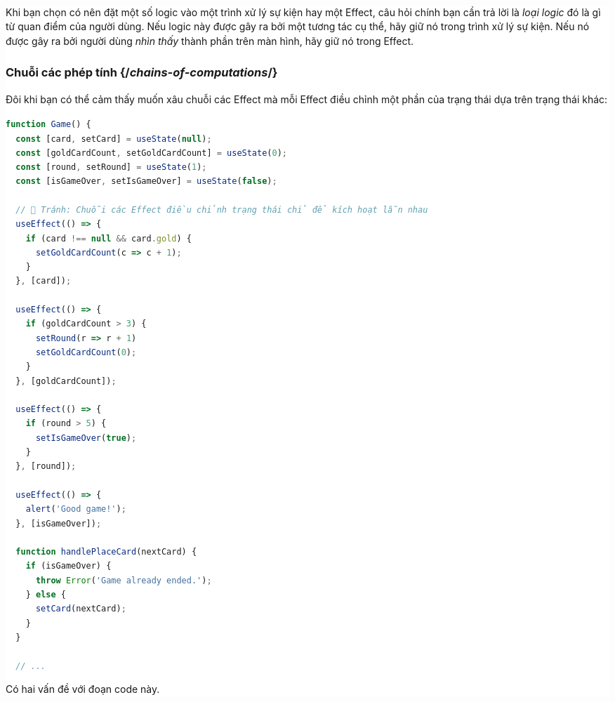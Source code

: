 Khi bạn chọn có nên đặt một số logic vào một trình xử lý sự kiện hay một Effect, câu hỏi chính bạn cần trả lời là _loại logic_ đó là gì từ quan điểm của người dùng. Nếu logic này được gây ra bởi một tương tác cụ thể, hãy giữ nó trong trình xử lý sự kiện. Nếu nó được gây ra bởi người dùng _nhìn thấy_ thành phần trên màn hình, hãy giữ nó trong Effect.

### Chuỗi các phép tính {/*chains-of-computations*/}

Đôi khi bạn có thể cảm thấy muốn xâu chuỗi các Effect mà mỗi Effect điều chỉnh một phần của trạng thái dựa trên trạng thái khác:

```js {7-29}
function Game() {
  const [card, setCard] = useState(null);
  const [goldCardCount, setGoldCardCount] = useState(0);
  const [round, setRound] = useState(1);
  const [isGameOver, setIsGameOver] = useState(false);

  // 🔴 Tránh: Chuỗi các Effect điều chỉnh trạng thái chỉ để kích hoạt lẫn nhau
  useEffect(() => {
    if (card !== null && card.gold) {
      setGoldCardCount(c => c + 1);
    }
  }, [card]);

  useEffect(() => {
    if (goldCardCount > 3) {
      setRound(r => r + 1)
      setGoldCardCount(0);
    }
  }, [goldCardCount]);

  useEffect(() => {
    if (round > 5) {
      setIsGameOver(true);
    }
  }, [round]);

  useEffect(() => {
    alert('Good game!');
  }, [isGameOver]);

  function handlePlaceCard(nextCard) {
    if (isGameOver) {
      throw Error('Game already ended.');
    } else {
      setCard(nextCard);
    }
  }

  // ...
```

Có hai vấn đề với đoạn code này.
